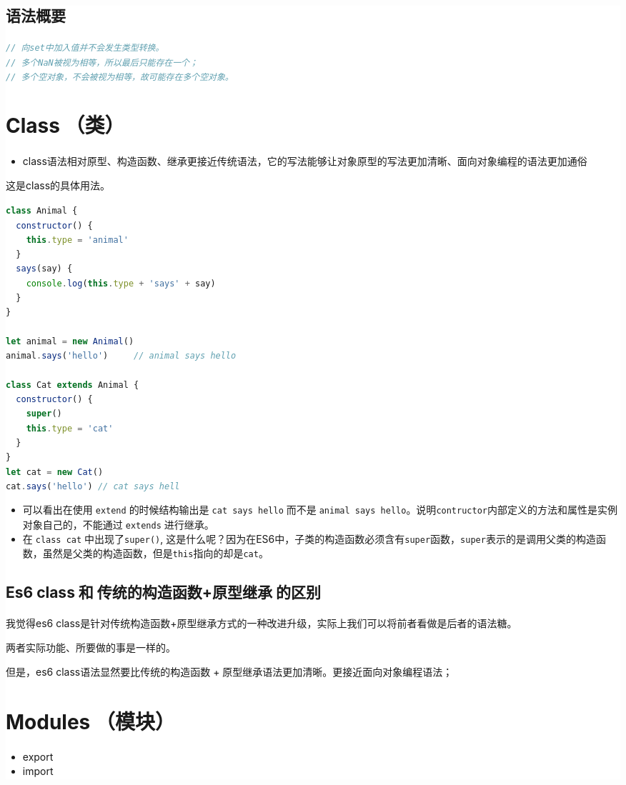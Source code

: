 ## 语法概要
```js
// 向set中加入值并不会发生类型转换。
// 多个NaN被视为相等，所以最后只能存在一个；
// 多个空对象，不会被视为相等，故可能存在多个空对象。
```


# Class （类）

 - class语法相对原型、构造函数、继承更接近传统语法，它的写法能够让对象原型的写法更加清晰、面向对象编程的语法更加通俗

这是class的具体用法。
```javascript
class Animal {
  constructor() {
    this.type = 'animal'
  }
  says(say) {
    console.log(this.type + 'says' + say)
  }
}

let animal = new Animal()
animal.says('hello')     // animal says hello

class Cat extends Animal {
  constructor() {
    super()
    this.type = 'cat'
  }
}
let cat = new Cat()
cat.says('hello') // cat says hell
```

 - 可以看出在使用 `extend` 的时候结构输出是 `cat says hello` 而不是 `animal says hello`。说明`contructor`内部定义的方法和属性是实例对象自己的，不能通过 `extends` 进行继承。
 - 在 `class cat` 中出现了`super()`, 这是什么呢？因为在ES6中，子类的构造函数必须含有`super`函数，`super`表示的是调用父类的构造函数，虽然是父类的构造函数，但是`this`指向的却是`cat`。

## Es6 class 和 传统的构造函数+原型继承 的区别

我觉得es6 class是针对传统构造函数+原型继承方式的一种改进升级，实际上我们可以将前者看做是后者的语法糖。

两者实际功能、所要做的事是一样的。

但是，es6 class语法显然要比传统的构造函数 + 原型继承语法更加清晰。更接近面向对象编程语法；


# Modules （模块）
 - export 
 - import 
